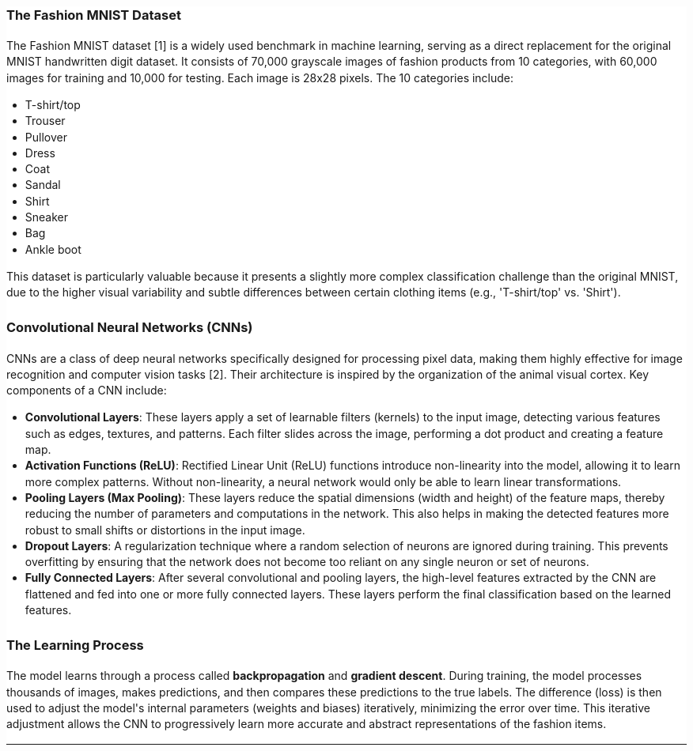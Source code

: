 ### The Fashion MNIST Dataset

The Fashion MNIST dataset [1] is a widely used benchmark in machine learning, serving as a direct replacement for the original MNIST handwritten digit dataset. It consists of 70,000 grayscale images of fashion products from 10 categories, with 60,000 images for training and 10,000 for testing. Each image is 28x28 pixels. The 10 categories include:

*   T-shirt/top
*   Trouser
*   Pullover
*   Dress
*   Coat
*   Sandal
*   Shirt
*   Sneaker
*   Bag
*   Ankle boot

This dataset is particularly valuable because it presents a slightly more complex classification challenge than the original MNIST, due to the higher visual variability and subtle differences between certain clothing items (e.g., 'T-shirt/top' vs. 'Shirt').

### Convolutional Neural Networks (CNNs)

CNNs are a class of deep neural networks specifically designed for processing pixel data, making them highly effective for image recognition and computer vision tasks [2]. Their architecture is inspired by the organization of the animal visual cortex. Key components of a CNN include:

*   **Convolutional Layers**: These layers apply a set of learnable filters (kernels) to the input image, detecting various features such as edges, textures, and patterns. Each filter slides across the image, performing a dot product and creating a feature map.
*   **Activation Functions (ReLU)**: Rectified Linear Unit (ReLU) functions introduce non-linearity into the model, allowing it to learn more complex patterns. Without non-linearity, a neural network would only be able to learn linear transformations.
*   **Pooling Layers (Max Pooling)**: These layers reduce the spatial dimensions (width and height) of the feature maps, thereby reducing the number of parameters and computations in the network. This also helps in making the detected features more robust to small shifts or distortions in the input image.
*   **Dropout Layers**: A regularization technique where a random selection of neurons are ignored during training. This prevents overfitting by ensuring that the network does not become too reliant on any single neuron or set of neurons.
*   **Fully Connected Layers**: After several convolutional and pooling layers, the high-level features extracted by the CNN are flattened and fed into one or more fully connected layers. These layers perform the final classification based on the learned features.

### The Learning Process

The model learns through a process called **backpropagation** and **gradient descent**. During training, the model processes thousands of images, makes predictions, and then compares these predictions to the true labels. The difference (loss) is then used to adjust the model's internal parameters (weights and biases) iteratively, minimizing the error over time. This iterative adjustment allows the CNN to progressively learn more accurate and abstract representations of the fashion items.

---